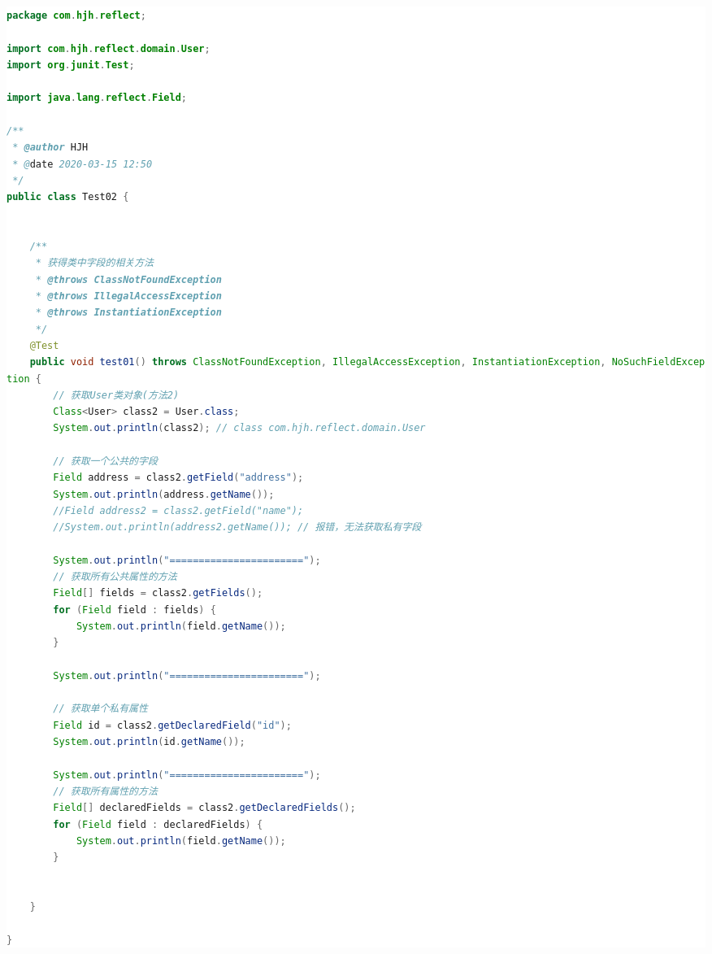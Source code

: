 ```java
package com.hjh.reflect;

import com.hjh.reflect.domain.User;
import org.junit.Test;

import java.lang.reflect.Field;

/**
 * @author HJH
 * @date 2020-03-15 12:50
 */
public class Test02 {


    /**
     * 获得类中字段的相关方法
     * @throws ClassNotFoundException
     * @throws IllegalAccessException
     * @throws InstantiationException
     */
    @Test
    public void test01() throws ClassNotFoundException, IllegalAccessException, InstantiationException, NoSuchFieldException {
        // 获取User类对象(方法2)
        Class<User> class2 = User.class;
        System.out.println(class2); // class com.hjh.reflect.domain.User

        // 获取一个公共的字段
        Field address = class2.getField("address");
        System.out.println(address.getName());
        //Field address2 = class2.getField("name");
        //System.out.println(address2.getName()); // 报错，无法获取私有字段

        System.out.println("=======================");
        // 获取所有公共属性的方法
        Field[] fields = class2.getFields();
        for (Field field : fields) {
            System.out.println(field.getName());
        }

        System.out.println("=======================");

        // 获取单个私有属性
        Field id = class2.getDeclaredField("id");
        System.out.println(id.getName());

        System.out.println("=======================");
        // 获取所有属性的方法
        Field[] declaredFields = class2.getDeclaredFields();
        for (Field field : declaredFields) {
            System.out.println(field.getName());
        }


    }

}
```
